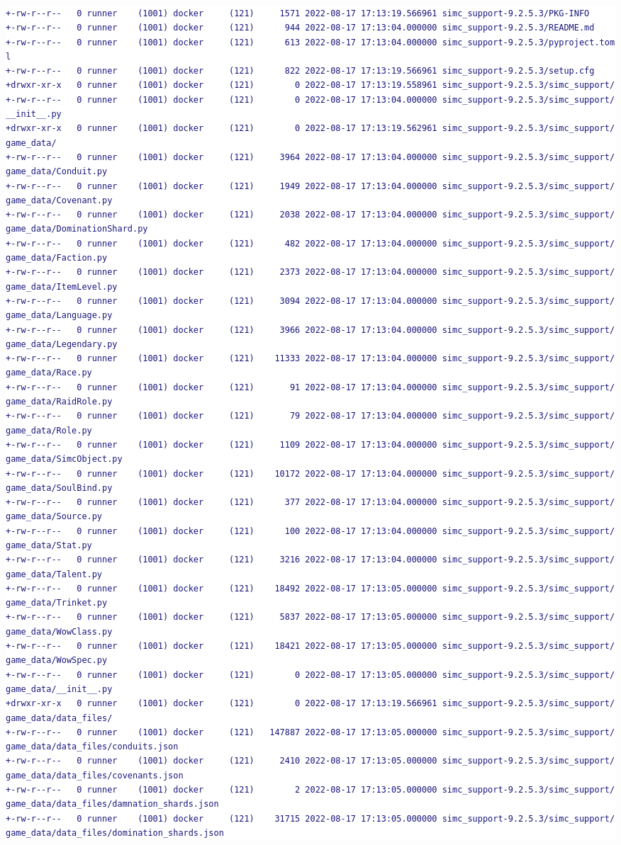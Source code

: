 ```diff
+-rw-r--r--   0 runner    (1001) docker     (121)     1571 2022-08-17 17:13:19.566961 simc_support-9.2.5.3/PKG-INFO
+-rw-r--r--   0 runner    (1001) docker     (121)      944 2022-08-17 17:13:04.000000 simc_support-9.2.5.3/README.md
+-rw-r--r--   0 runner    (1001) docker     (121)      613 2022-08-17 17:13:04.000000 simc_support-9.2.5.3/pyproject.toml
+-rw-r--r--   0 runner    (1001) docker     (121)      822 2022-08-17 17:13:19.566961 simc_support-9.2.5.3/setup.cfg
+drwxr-xr-x   0 runner    (1001) docker     (121)        0 2022-08-17 17:13:19.558961 simc_support-9.2.5.3/simc_support/
+-rw-r--r--   0 runner    (1001) docker     (121)        0 2022-08-17 17:13:04.000000 simc_support-9.2.5.3/simc_support/__init__.py
+drwxr-xr-x   0 runner    (1001) docker     (121)        0 2022-08-17 17:13:19.562961 simc_support-9.2.5.3/simc_support/game_data/
+-rw-r--r--   0 runner    (1001) docker     (121)     3964 2022-08-17 17:13:04.000000 simc_support-9.2.5.3/simc_support/game_data/Conduit.py
+-rw-r--r--   0 runner    (1001) docker     (121)     1949 2022-08-17 17:13:04.000000 simc_support-9.2.5.3/simc_support/game_data/Covenant.py
+-rw-r--r--   0 runner    (1001) docker     (121)     2038 2022-08-17 17:13:04.000000 simc_support-9.2.5.3/simc_support/game_data/DominationShard.py
+-rw-r--r--   0 runner    (1001) docker     (121)      482 2022-08-17 17:13:04.000000 simc_support-9.2.5.3/simc_support/game_data/Faction.py
+-rw-r--r--   0 runner    (1001) docker     (121)     2373 2022-08-17 17:13:04.000000 simc_support-9.2.5.3/simc_support/game_data/ItemLevel.py
+-rw-r--r--   0 runner    (1001) docker     (121)     3094 2022-08-17 17:13:04.000000 simc_support-9.2.5.3/simc_support/game_data/Language.py
+-rw-r--r--   0 runner    (1001) docker     (121)     3966 2022-08-17 17:13:04.000000 simc_support-9.2.5.3/simc_support/game_data/Legendary.py
+-rw-r--r--   0 runner    (1001) docker     (121)    11333 2022-08-17 17:13:04.000000 simc_support-9.2.5.3/simc_support/game_data/Race.py
+-rw-r--r--   0 runner    (1001) docker     (121)       91 2022-08-17 17:13:04.000000 simc_support-9.2.5.3/simc_support/game_data/RaidRole.py
+-rw-r--r--   0 runner    (1001) docker     (121)       79 2022-08-17 17:13:04.000000 simc_support-9.2.5.3/simc_support/game_data/Role.py
+-rw-r--r--   0 runner    (1001) docker     (121)     1109 2022-08-17 17:13:04.000000 simc_support-9.2.5.3/simc_support/game_data/SimcObject.py
+-rw-r--r--   0 runner    (1001) docker     (121)    10172 2022-08-17 17:13:04.000000 simc_support-9.2.5.3/simc_support/game_data/SoulBind.py
+-rw-r--r--   0 runner    (1001) docker     (121)      377 2022-08-17 17:13:04.000000 simc_support-9.2.5.3/simc_support/game_data/Source.py
+-rw-r--r--   0 runner    (1001) docker     (121)      100 2022-08-17 17:13:04.000000 simc_support-9.2.5.3/simc_support/game_data/Stat.py
+-rw-r--r--   0 runner    (1001) docker     (121)     3216 2022-08-17 17:13:04.000000 simc_support-9.2.5.3/simc_support/game_data/Talent.py
+-rw-r--r--   0 runner    (1001) docker     (121)    18492 2022-08-17 17:13:05.000000 simc_support-9.2.5.3/simc_support/game_data/Trinket.py
+-rw-r--r--   0 runner    (1001) docker     (121)     5837 2022-08-17 17:13:05.000000 simc_support-9.2.5.3/simc_support/game_data/WowClass.py
+-rw-r--r--   0 runner    (1001) docker     (121)    18421 2022-08-17 17:13:05.000000 simc_support-9.2.5.3/simc_support/game_data/WowSpec.py
+-rw-r--r--   0 runner    (1001) docker     (121)        0 2022-08-17 17:13:05.000000 simc_support-9.2.5.3/simc_support/game_data/__init__.py
+drwxr-xr-x   0 runner    (1001) docker     (121)        0 2022-08-17 17:13:19.566961 simc_support-9.2.5.3/simc_support/game_data/data_files/
+-rw-r--r--   0 runner    (1001) docker     (121)   147887 2022-08-17 17:13:05.000000 simc_support-9.2.5.3/simc_support/game_data/data_files/conduits.json
+-rw-r--r--   0 runner    (1001) docker     (121)     2410 2022-08-17 17:13:05.000000 simc_support-9.2.5.3/simc_support/game_data/data_files/covenants.json
+-rw-r--r--   0 runner    (1001) docker     (121)        2 2022-08-17 17:13:05.000000 simc_support-9.2.5.3/simc_support/game_data/data_files/damnation_shards.json
+-rw-r--r--   0 runner    (1001) docker     (121)    31715 2022-08-17 17:13:05.000000 simc_support-9.2.5.3/simc_support/game_data/data_files/domination_shards.json
```
